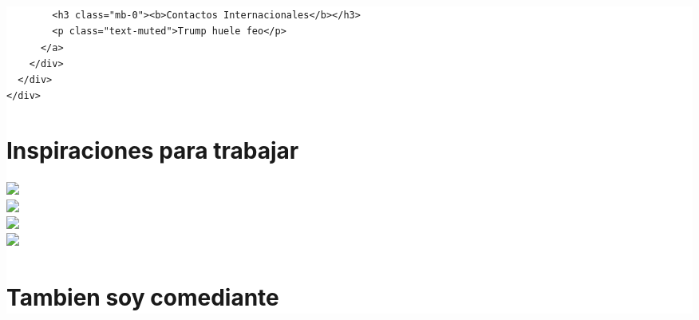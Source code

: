             <h3 class="mb-0"><b>Contactos Internacionales</b></h3>
            <p class="text-muted">Trump huele feo</p>
          </a>
        </div>
      </div>
    </div>
  </div>
  
  
  <div class="py-5 section">
    <div class="container">
      <div class="row">
        <div class="col-md-12">
          <h1 class="mb-4">Inspiraciones para trabajar</h1>
        </div>
      </div>
      <div class="row">
        <div class="col-md-3 col-6">
          <img class="center-block img-fluid d-block" src="https://imgur.com/jmGIYK1.jpg" width="150"> </div>
        <div class="col-md-3 col-6">
          <img class="center-block img-fluid d-block" src="https://imgur.com/J51aRaf.jpg" width="150"> </div>
        <div class="col-md-3 col-6">
          <img class="center-block img-fluid d-block" src="https://imgur.com/cG9c9Yf.png"> </div>
        <div class="col-md-3 col-6">
          <img class="center-block img-fluid d-block" src="https://imgur.com/nEd8SKc.png"> </div>
      </div>
    </div>
  </div>
  <div class="py-5">
    <div class="container">
      <div class="row">
        <div class="col-md-12">
          <h1 class="">Tambien soy comediante</h1>
        </div>
      </div>
    </div>
  </div>
  <div class="py-5">
    <div class="container">
      <div class="row">
        <div class="col-md-12">
          <div class="embed-responsive embed-responsive-16by9">
            <iframe src="https://www.youtube.com/embed/ujY_otdIQ60" allowfullscreen="" allow="accelerometer; autoplay; clipboard-write; encrypted-media; gyroscope; picture-in-picture" frameborder="0" height="315" title="YouTube video player" width="560"></iframe>
          </div>
        </div>
      </div>
    </div>
  </div>
  